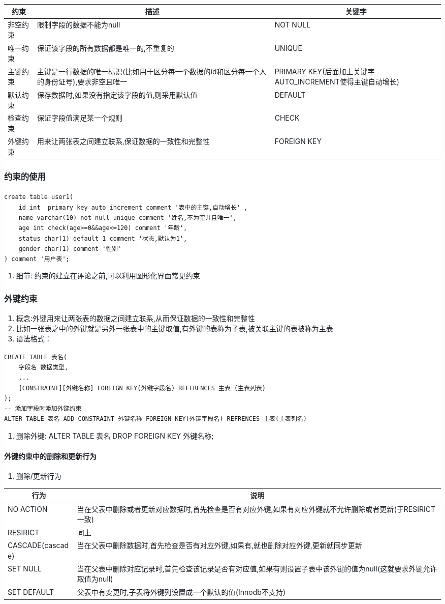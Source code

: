 | <font style="color:rgb(31, 35, 40);">约束</font> | <font style="color:rgb(31, 35, 40);">描述</font> | <font style="color:rgb(31, 35, 40);">关键字</font> |
| --- | --- | --- |
| <font style="color:rgb(31, 35, 40);">非空约束</font> | <font style="color:rgb(31, 35, 40);">限制字段的数据不能为null</font> | <font style="color:rgb(31, 35, 40);">NOT NULL</font> |
| <font style="color:rgb(31, 35, 40);">唯一约束</font> | <font style="color:rgb(31, 35, 40);">保证该字段的所有数据都是唯一的,不重复的</font> | <font style="color:rgb(31, 35, 40);">UNIQUE</font> |
| <font style="color:rgb(31, 35, 40);">主键约束</font> | <font style="color:rgb(31, 35, 40);">主键是一行数据的唯一标识(比如用于区分每一个数据的id和区分每一个人的身份证号),要求非空且唯一</font> | <font style="color:rgb(31, 35, 40);">PRIMARY KEY(后面加上关键字AUTO_INCREMENT使得主键自动增长)</font> |
| <font style="color:rgb(31, 35, 40);">默认约束</font> | <font style="color:rgb(31, 35, 40);">保存数据时,如果没有指定该字段的值,则采用默认值</font> | <font style="color:rgb(31, 35, 40);">DEFAULT</font> |
| <font style="color:rgb(31, 35, 40);">检查约束</font> | <font style="color:rgb(31, 35, 40);">保证字段值满足某一个规则</font> | <font style="color:rgb(31, 35, 40);">CHECK</font> |
| <font style="color:rgb(31, 35, 40);">外键约束</font> | <font style="color:rgb(31, 35, 40);">用来让两张表之间建立联系,保证数据的一致性和完整性</font> | <font style="color:rgb(31, 35, 40);">FOREIGN KEY</font> |


### <font style="color:rgb(31, 35, 40);">约束的使用</font>


```plain
create table user1(
    id int  primary key auto_increment comment '表中的主键,自动增长' ,
    name varchar(10) not null unique comment '姓名,不为空并且唯一',
    age int check(age>=0&&age<=120) comment '年龄',
    status char(1) default 1 comment '状态,默认为1',
    gender char(1) comment '性别'
) comment '用户表';
```

1. <font style="color:rgb(31, 35, 40);">细节: 约束的建立在评论之前,可以利用图形化界面常见约束</font>

### <font style="color:rgb(31, 35, 40);">外键约束</font>
1. <font style="color:rgb(31, 35, 40);">概念:外键用来让两张表的数据之间建立联系,从而保证数据的一致性和完整性</font>
2. <font style="color:rgb(31, 35, 40);">比如一张表之中的外键就是另外一张表中的主键取值,有外键的表称为子表,被关联主键的表被称为主表</font>
3. <font style="color:rgb(31, 35, 40);">语法格式：</font>



```plain
CREATE TABLE 表名(
    字段名 数据类型, 
    ...
    [CONSTRAINT][外键名称] FOREIGN KEY(外键字段名) REFERENCES 主表 (主表列表)
);
-- 添加字段时添加外键约束 
ALTER TABLE 表名 ADD CONSTRAINT 外键名称 FOREIGN KEY(外键字段名) REFRENCES 主表(主表列名)
```

1. <font style="color:rgb(31, 35, 40);">删除外键: ALTER TABLE 表名 DROP FOREIGN KEY 外键名称;</font>

#### <font style="color:rgb(31, 35, 40);">外键约束中的删除和更新行为</font>
1. <font style="color:rgb(31, 35, 40);">删除/更新行为</font>

| <font style="color:rgb(31, 35, 40);">行为</font> | <font style="color:rgb(31, 35, 40);">说明</font> |
| --- | --- |
| <font style="color:rgb(31, 35, 40);">NO ACTION</font> | <font style="color:rgb(31, 35, 40);">当在父表中删除或者更新对应数据时,首先检查是否有对应外键,如果有对应外键就不允许删除或者更新(于RESIRICT一致)</font> |
| <font style="color:rgb(31, 35, 40);">RESIRICT</font> | <font style="color:rgb(31, 35, 40);">同上</font> |
| <font style="color:rgb(31, 35, 40);">CASCADE(cascade)</font> | <font style="color:rgb(31, 35, 40);">当在父表中删除数据时,首先检查是否有对应外键,如果有,就也删除对应外键,更新就同步更新</font> |
| <font style="color:rgb(31, 35, 40);">SET NULL</font> | <font style="color:rgb(31, 35, 40);">当在父表中删除对应记录时,首先检查该记录是否有对应值,如果有则设置子表中该外键的值为null(这就要求外键允许取值为null)</font> |
| <font style="color:rgb(31, 35, 40);">SET DEFAULT</font> | <font style="color:rgb(31, 35, 40);">父表中有变更时,子表将外键列设置成一个默认的值(Innodb不支持)</font> |

